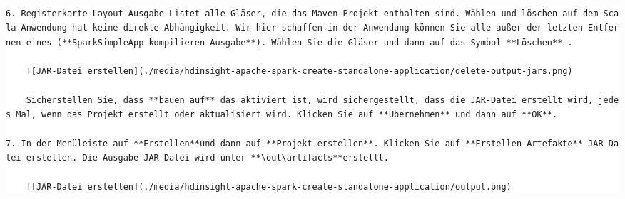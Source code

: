     6. Registerkarte Layout Ausgabe Listet alle Gläser, die das Maven-Projekt enthalten sind. Wählen und löschen auf dem Scala-Anwendung hat keine direkte Abhängigkeit. Wir hier schaffen in der Anwendung können Sie alle außer der letzten Entfernen eines (**SparkSimpleApp kompilieren Ausgabe**). Wählen Sie die Gläser und dann auf das Symbol **Löschen** .

        ![JAR-Datei erstellen](./media/hdinsight-apache-spark-create-standalone-application/delete-output-jars.png)

        Sicherstellen Sie, dass **bauen auf** das aktiviert ist, wird sichergestellt, dass die JAR-Datei erstellt wird, jedes Mal, wenn das Projekt erstellt oder aktualisiert wird. Klicken Sie auf **Übernehmen** und dann auf **OK**.

    7. In der Menüleiste auf **Erstellen**und dann auf **Projekt erstellen**. Klicken Sie auf **Erstellen Artefakte** JAR-Datei erstellen. Die Ausgabe JAR-Datei wird unter **\out\artifacts**erstellt.

        ![JAR-Datei erstellen](./media/hdinsight-apache-spark-create-standalone-application/output.png)
